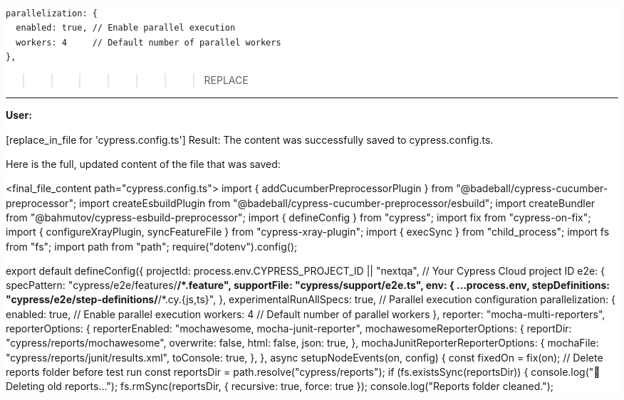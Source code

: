     parallelization: {
      enabled: true, // Enable parallel execution
      workers: 4     // Default number of parallel workers
    },
>>>>>>> REPLACE
</diff>
</replace_in_file>

---

**User:**

[replace_in_file for 'cypress.config.ts'] Result:
The content was successfully saved to cypress.config.ts.

Here is the full, updated content of the file that was saved:

<final_file_content path="cypress.config.ts">
import { addCucumberPreprocessorPlugin } from "@badeball/cypress-cucumber-preprocessor";
import createEsbuildPlugin from "@badeball/cypress-cucumber-preprocessor/esbuild";
import createBundler from "@bahmutov/cypress-esbuild-preprocessor";
import { defineConfig } from "cypress";
import fix from "cypress-on-fix";
import { configureXrayPlugin, syncFeatureFile } from "cypress-xray-plugin";
import { execSync } from "child_process";
import fs from "fs";
import path from "path";
require("dotenv").config();

export default defineConfig({
  projectId: process.env.CYPRESS_PROJECT_ID || "nextqa", // Your Cypress Cloud project ID
  e2e: {
    specPattern: "cypress/e2e/features/**/*.feature",
    supportFile: "cypress/support/e2e.ts",
    env: {
      ...process.env,
      stepDefinitions: "cypress/e2e/step-definitions/**/*.cy.{js,ts}",
    },
    experimentalRunAllSpecs: true,
    // Parallel execution configuration
    parallelization: {
      enabled: true, // Enable parallel execution
      workers: 4     // Default number of parallel workers
    },
    reporter: "mocha-multi-reporters",
    reporterOptions: {
      reporterEnabled: "mochawesome, mocha-junit-reporter",
      mochawesomeReporterOptions: {
        reportDir: "cypress/reports/mochawesome",
        overwrite: false,
        html: false,
        json: true,
      },
      mochaJunitReporterReporterOptions: {
        mochaFile: "cypress/reports/junit/results.xml",
        toConsole: true,
      },
    },
    async setupNodeEvents(on, config) {
      const fixedOn = fix(on);
      // Delete reports folder before test run
      const reportsDir = path.resolve("cypress/reports");
      if (fs.existsSync(reportsDir)) {
        console.log("🧹 Deleting old reports...");
        fs.rmSync(reportsDir, { recursive: true, force: true });
        console.log("Reports folder cleaned.");